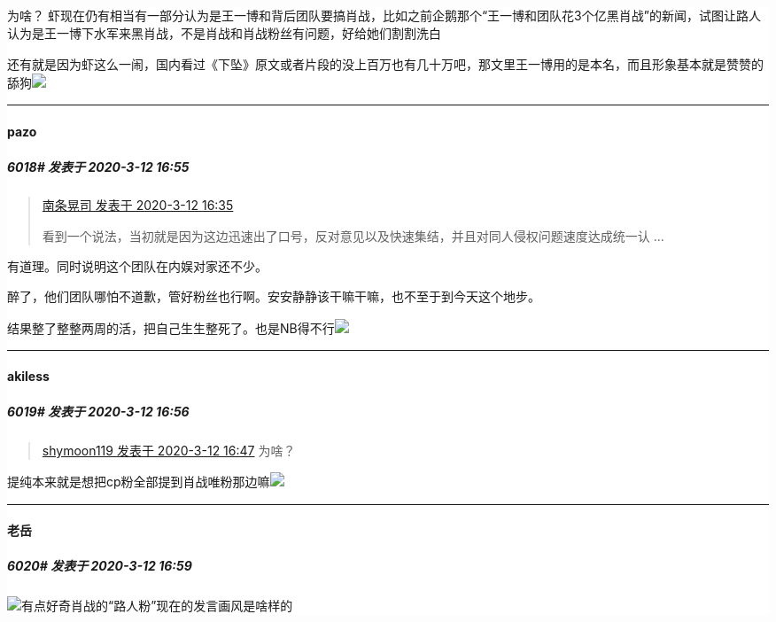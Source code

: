 为啥？</blockquote>
虾现在仍有相当有一部分认为是王一博和背后团队要搞肖战，比如之前企鹅那个“王一博和团队花3个亿黑肖战”的新闻，试图让路人认为是王一博下水军来黑肖战，不是肖战和肖战粉丝有问题，好给她们割割洗白

还有就是因为虾这么一闹，国内看过《下坠》原文或者片段的没上百万也有几十万吧，那文里王一博用的是本名，而且形象基本就是赞赞的舔狗<img src="https://static.saraba1st.com/image/smiley/face2017/245.png" referrerpolicy="no-referrer">







-----

####  pazo  
##### 6018#       发表于 2020-3-12 16:55



<blockquote><a href="httphttps://bbs.saraba1st.com/2b/forum.php?mod=redirect&amp;goto=findpost&amp;pid=46707739&amp;ptid=1916310" target="_blank">南条晃司 发表于 2020-3-12 16:35</a>

看到一个说法，当初就是因为这边迅速出了口号，反对意见以及快速集结，并且对同人侵权问题速度达成统一认 ...</blockquote>
有道理。同时说明这个团队在内娱对家还不少。


醉了，他们团队哪怕不道歉，管好粉丝也行啊。安安静静该干嘛干嘛，也不至于到今天这个地步。


结果整了整整两周的活，把自己生生整死了。也是NB得不行<img src="https://static.saraba1st.com/image/smiley/face2017/049.png" referrerpolicy="no-referrer">







-----

####  akiless  
##### 6019#       发表于 2020-3-12 16:56



<blockquote><a href="httphttps://bbs.saraba1st.com/2b/forum.php?mod=redirect&amp;goto=findpost&amp;pid=46707887&amp;ptid=1916310" target="_blank">shymoon119 发表于 2020-3-12 16:47</a>
为啥？</blockquote>
提纯本来就是想把cp粉全部提到肖战唯粉那边嘛<img src="https://static.saraba1st.com/image/smiley/face2017/067.png" referrerpolicy="no-referrer">







-----

####  老岳  
##### 6020#       发表于 2020-3-12 16:59



<img src="https://static.saraba1st.com/image/smiley/face2017/067.png" referrerpolicy="no-referrer">有点好奇肖战的“路人粉”现在的发言画风是啥样的


